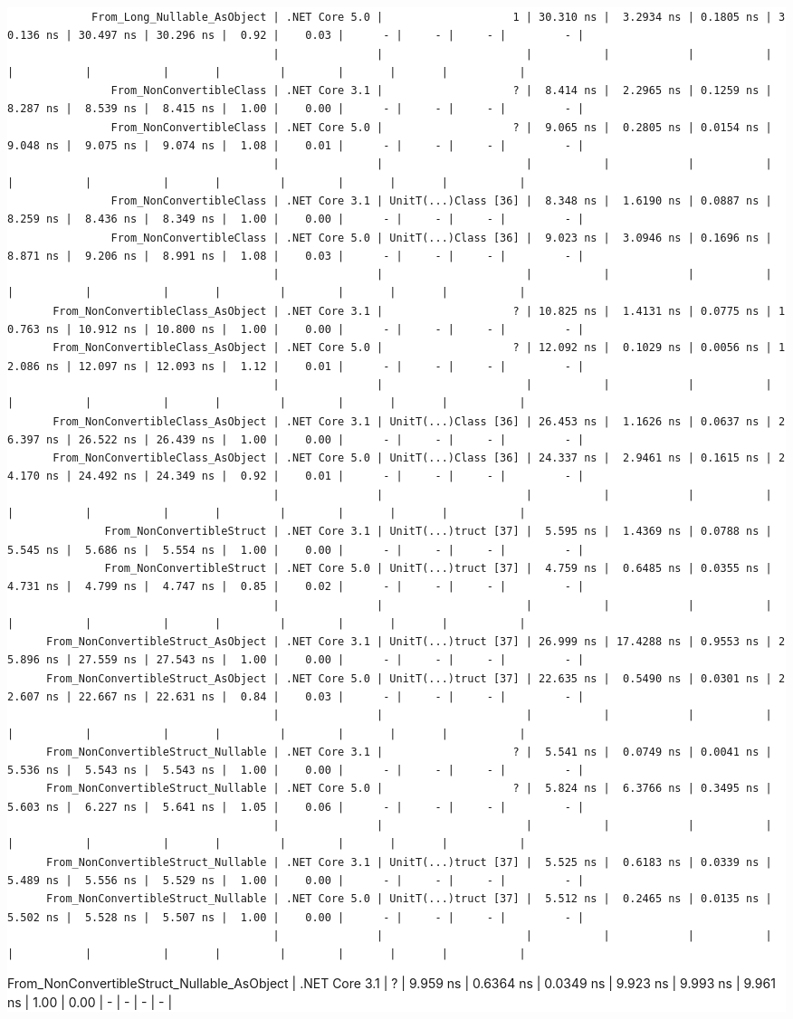                  From_Long_Nullable_AsObject | .NET Core 5.0 |                    1 | 30.310 ns |  3.2934 ns | 0.1805 ns | 30.136 ns | 30.497 ns | 30.296 ns |  0.92 |    0.03 |      - |     - |     - |         - |
                                             |               |                      |           |            |           |           |           |           |       |         |        |       |       |           |
                    From_NonConvertibleClass | .NET Core 3.1 |                    ? |  8.414 ns |  2.2965 ns | 0.1259 ns |  8.287 ns |  8.539 ns |  8.415 ns |  1.00 |    0.00 |      - |     - |     - |         - |
                    From_NonConvertibleClass | .NET Core 5.0 |                    ? |  9.065 ns |  0.2805 ns | 0.0154 ns |  9.048 ns |  9.075 ns |  9.074 ns |  1.08 |    0.01 |      - |     - |     - |         - |
                                             |               |                      |           |            |           |           |           |           |       |         |        |       |       |           |
                    From_NonConvertibleClass | .NET Core 3.1 | UnitT(...)Class [36] |  8.348 ns |  1.6190 ns | 0.0887 ns |  8.259 ns |  8.436 ns |  8.349 ns |  1.00 |    0.00 |      - |     - |     - |         - |
                    From_NonConvertibleClass | .NET Core 5.0 | UnitT(...)Class [36] |  9.023 ns |  3.0946 ns | 0.1696 ns |  8.871 ns |  9.206 ns |  8.991 ns |  1.08 |    0.03 |      - |     - |     - |         - |
                                             |               |                      |           |            |           |           |           |           |       |         |        |       |       |           |
           From_NonConvertibleClass_AsObject | .NET Core 3.1 |                    ? | 10.825 ns |  1.4131 ns | 0.0775 ns | 10.763 ns | 10.912 ns | 10.800 ns |  1.00 |    0.00 |      - |     - |     - |         - |
           From_NonConvertibleClass_AsObject | .NET Core 5.0 |                    ? | 12.092 ns |  0.1029 ns | 0.0056 ns | 12.086 ns | 12.097 ns | 12.093 ns |  1.12 |    0.01 |      - |     - |     - |         - |
                                             |               |                      |           |            |           |           |           |           |       |         |        |       |       |           |
           From_NonConvertibleClass_AsObject | .NET Core 3.1 | UnitT(...)Class [36] | 26.453 ns |  1.1626 ns | 0.0637 ns | 26.397 ns | 26.522 ns | 26.439 ns |  1.00 |    0.00 |      - |     - |     - |         - |
           From_NonConvertibleClass_AsObject | .NET Core 5.0 | UnitT(...)Class [36] | 24.337 ns |  2.9461 ns | 0.1615 ns | 24.170 ns | 24.492 ns | 24.349 ns |  0.92 |    0.01 |      - |     - |     - |         - |
                                             |               |                      |           |            |           |           |           |           |       |         |        |       |       |           |
                   From_NonConvertibleStruct | .NET Core 3.1 | UnitT(...)truct [37] |  5.595 ns |  1.4369 ns | 0.0788 ns |  5.545 ns |  5.686 ns |  5.554 ns |  1.00 |    0.00 |      - |     - |     - |         - |
                   From_NonConvertibleStruct | .NET Core 5.0 | UnitT(...)truct [37] |  4.759 ns |  0.6485 ns | 0.0355 ns |  4.731 ns |  4.799 ns |  4.747 ns |  0.85 |    0.02 |      - |     - |     - |         - |
                                             |               |                      |           |            |           |           |           |           |       |         |        |       |       |           |
          From_NonConvertibleStruct_AsObject | .NET Core 3.1 | UnitT(...)truct [37] | 26.999 ns | 17.4288 ns | 0.9553 ns | 25.896 ns | 27.559 ns | 27.543 ns |  1.00 |    0.00 |      - |     - |     - |         - |
          From_NonConvertibleStruct_AsObject | .NET Core 5.0 | UnitT(...)truct [37] | 22.635 ns |  0.5490 ns | 0.0301 ns | 22.607 ns | 22.667 ns | 22.631 ns |  0.84 |    0.03 |      - |     - |     - |         - |
                                             |               |                      |           |            |           |           |           |           |       |         |        |       |       |           |
          From_NonConvertibleStruct_Nullable | .NET Core 3.1 |                    ? |  5.541 ns |  0.0749 ns | 0.0041 ns |  5.536 ns |  5.543 ns |  5.543 ns |  1.00 |    0.00 |      - |     - |     - |         - |
          From_NonConvertibleStruct_Nullable | .NET Core 5.0 |                    ? |  5.824 ns |  6.3766 ns | 0.3495 ns |  5.603 ns |  6.227 ns |  5.641 ns |  1.05 |    0.06 |      - |     - |     - |         - |
                                             |               |                      |           |            |           |           |           |           |       |         |        |       |       |           |
          From_NonConvertibleStruct_Nullable | .NET Core 3.1 | UnitT(...)truct [37] |  5.525 ns |  0.6183 ns | 0.0339 ns |  5.489 ns |  5.556 ns |  5.529 ns |  1.00 |    0.00 |      - |     - |     - |         - |
          From_NonConvertibleStruct_Nullable | .NET Core 5.0 | UnitT(...)truct [37] |  5.512 ns |  0.2465 ns | 0.0135 ns |  5.502 ns |  5.528 ns |  5.507 ns |  1.00 |    0.00 |      - |     - |     - |         - |
                                             |               |                      |           |            |           |           |           |           |       |         |        |       |       |           |
 From_NonConvertibleStruct_Nullable_AsObject | .NET Core 3.1 |                    ? |  9.959 ns |  0.6364 ns | 0.0349 ns |  9.923 ns |  9.993 ns |  9.961 ns |  1.00 |    0.00 |      - |     - |     - |         - |